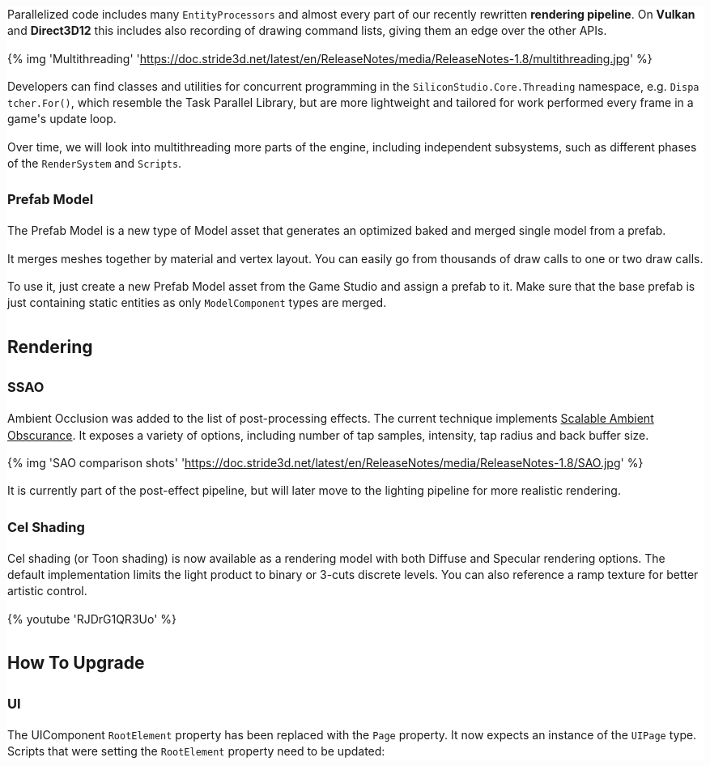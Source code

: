 Parallelized code includes many `EntityProcessors` and almost every part of our recently rewritten **rendering pipeline**. On **Vulkan** and **Direct3D12** this includes also recording of drawing command lists, giving them an edge over the other APIs.

{% img 'Multithreading' 'https://doc.stride3d.net/latest/en/ReleaseNotes/media/ReleaseNotes-1.8/multithreading.jpg' %}

Developers can find classes and utilities for concurrent programming in the `SiliconStudio.Core.Threading` namespace, e.g. `Dispatcher.For()`, which resemble the Task Parallel Library, but are more lightweight and tailored for work performed every frame in a game's update loop.

Over time, we will look into multithreading more parts of the engine, including independent subsystems, such as different phases of the `RenderSystem` and `Scripts`.

### Prefab Model

The Prefab Model is a new type of Model asset that generates an optimized baked and merged single model from a prefab.

It merges meshes together by material and vertex layout. You can easily go from thousands of draw calls to one or two draw calls.

To use it, just create a new Prefab Model asset from the Game Studio and assign a prefab to it.
Make sure that the base prefab is just containing static entities as only `ModelComponent` types are merged.

## Rendering

### SSAO

Ambient Occlusion was added to the list of post-processing effects. The current technique implements [Scalable Ambient Obscurance](https://graphics.cs.williams.edu/papers/SAOHPG12/). It exposes a variety of options, including number of tap samples, intensity, tap radius and back buffer size.

{% img 'SAO comparison shots' 'https://doc.stride3d.net/latest/en/ReleaseNotes/media/ReleaseNotes-1.8/SAO.jpg' %}

It is currently part of the post-effect pipeline, but will later move to the lighting pipeline for more realistic rendering.

### Cel Shading

Cel shading (or Toon shading) is now available as a rendering model with both Diffuse and Specular rendering options. The default implementation limits the light product to binary or 3-cuts discrete levels. You can also reference a ramp texture for better artistic control.

{% youtube 'RJDrG1QR3Uo' %}

## How To Upgrade

### UI

The UIComponent `RootElement`  property has been replaced with the `Page` property. It now expects an instance of the `UIPage` type. Scripts that were setting the `RootElement` property need to be updated:
